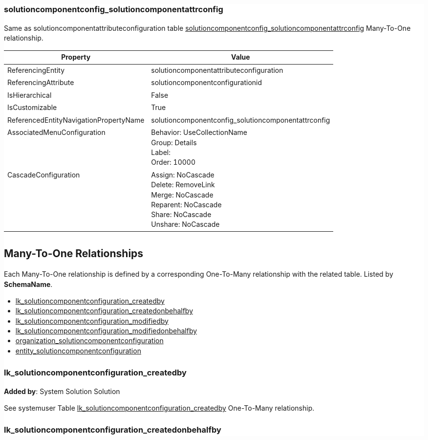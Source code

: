

### <a name="BKMK_solutioncomponentconfig_solutioncomponentattrconfig"></a> solutioncomponentconfig_solutioncomponentattrconfig

Same as solutioncomponentattributeconfiguration table [solutioncomponentconfig_solutioncomponentattrconfig](solutioncomponentattributeconfiguration.md#BKMK_solutioncomponentconfig_solutioncomponentattrconfig) Many-To-One relationship.

|Property|Value|
|--------|-----|
|ReferencingEntity|solutioncomponentattributeconfiguration|
|ReferencingAttribute|solutioncomponentconfigurationid|
|IsHierarchical|False|
|IsCustomizable|True|
|ReferencedEntityNavigationPropertyName|solutioncomponentconfig_solutioncomponentattrconfig|
|AssociatedMenuConfiguration|Behavior: UseCollectionName<br />Group: Details<br />Label: <br />Order: 10000|
|CascadeConfiguration|Assign: NoCascade<br />Delete: RemoveLink<br />Merge: NoCascade<br />Reparent: NoCascade<br />Share: NoCascade<br />Unshare: NoCascade|

<a name="manytoone"></a>

## Many-To-One Relationships

Each Many-To-One relationship is defined by a corresponding One-To-Many relationship with the related table. Listed by **SchemaName**.

- [lk_solutioncomponentconfiguration_createdby](#BKMK_lk_solutioncomponentconfiguration_createdby)
- [lk_solutioncomponentconfiguration_createdonbehalfby](#BKMK_lk_solutioncomponentconfiguration_createdonbehalfby)
- [lk_solutioncomponentconfiguration_modifiedby](#BKMK_lk_solutioncomponentconfiguration_modifiedby)
- [lk_solutioncomponentconfiguration_modifiedonbehalfby](#BKMK_lk_solutioncomponentconfiguration_modifiedonbehalfby)
- [organization_solutioncomponentconfiguration](#BKMK_organization_solutioncomponentconfiguration)
- [entity_solutioncomponentconfiguration](#BKMK_entity_solutioncomponentconfiguration)


### <a name="BKMK_lk_solutioncomponentconfiguration_createdby"></a> lk_solutioncomponentconfiguration_createdby

**Added by**: System Solution Solution

See systemuser Table [lk_solutioncomponentconfiguration_createdby](systemuser.md#BKMK_lk_solutioncomponentconfiguration_createdby) One-To-Many relationship.

### <a name="BKMK_lk_solutioncomponentconfiguration_createdonbehalfby"></a> lk_solutioncomponentconfiguration_createdonbehalfby
